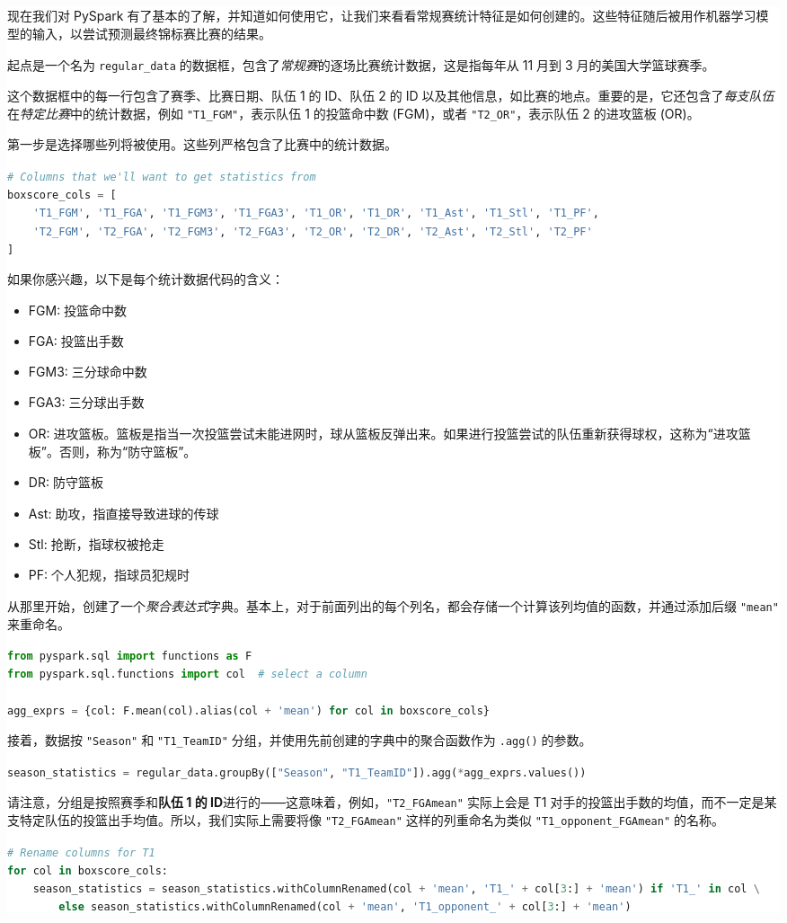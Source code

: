 现在我们对 PySpark 有了基本的了解，并知道如何使用它，让我们来看看常规赛统计特征是如何创建的。这些特征随后被用作机器学习模型的输入，以尝试预测最终锦标赛比赛的结果。

起点是一个名为 `regular_data` 的数据框，包含了*常规赛*的逐场比赛统计数据，这是指每年从 11 月到 3 月的美国大学篮球赛季。

这个数据框中的每一行包含了赛季、比赛日期、队伍 1 的 ID、队伍 2 的 ID 以及其他信息，如比赛的地点。重要的是，它还包含了*每支队伍*在*特定比赛*中的统计数据，例如 `"T1_FGM"`，表示队伍 1 的投篮命中数 (FGM)，或者 `"T2_OR"`，表示队伍 2 的进攻篮板 (OR)。

第一步是选择哪些列将被使用。这些列严格包含了比赛中的统计数据。

```py
# Columns that we'll want to get statistics from
boxscore_cols = [
    'T1_FGM', 'T1_FGA', 'T1_FGM3', 'T1_FGA3', 'T1_OR', 'T1_DR', 'T1_Ast', 'T1_Stl', 'T1_PF', 
    'T2_FGM', 'T2_FGA', 'T2_FGM3', 'T2_FGA3', 'T2_OR', 'T2_DR', 'T2_Ast', 'T2_Stl', 'T2_PF'
]
```

如果你感兴趣，以下是每个统计数据代码的含义：

+   FGM: 投篮命中数

+   FGA: 投篮出手数

+   FGM3: 三分球命中数

+   FGA3: 三分球出手数

+   OR: 进攻篮板。篮板是指当一次投篮尝试未能进网时，球从篮板反弹出来。如果进行投篮尝试的队伍重新获得球权，这称为“进攻篮板”。否则，称为“防守篮板”。

+   DR: 防守篮板

+   Ast: 助攻，指直接导致进球的传球

+   Stl: 抢断，指球权被抢走

+   PF: 个人犯规，指球员犯规时

从那里开始，创建了一个*聚合表达式*字典。基本上，对于前面列出的每个列名，都会存储一个计算该列均值的函数，并通过添加后缀 `"mean"` 来重命名。

```py
from pyspark.sql import functions as F
from pyspark.sql.functions import col  # select a column

agg_exprs = {col: F.mean(col).alias(col + 'mean') for col in boxscore_cols}
```

接着，数据按 `"Season"` 和 `"T1_TeamID"` 分组，并使用先前创建的字典中的聚合函数作为 `.agg()` 的参数。

```py
season_statistics = regular_data.groupBy(["Season", "T1_TeamID"]).agg(*agg_exprs.values())
```

请注意，分组是按照赛季和**队伍 1 的 ID**进行的——这意味着，例如，`"T2_FGAmean"` 实际上会是 T1 对手的投篮出手数的均值，而不一定是某支特定队伍的投篮出手均值。所以，我们实际上需要将像 `"T2_FGAmean"` 这样的列重命名为类似 `"T1_opponent_FGAmean"` 的名称。

```py
# Rename columns for T1
for col in boxscore_cols:
    season_statistics = season_statistics.withColumnRenamed(col + 'mean', 'T1_' + col[3:] + 'mean') if 'T1_' in col \
        else season_statistics.withColumnRenamed(col + 'mean', 'T1_opponent_' + col[3:] + 'mean')
```

